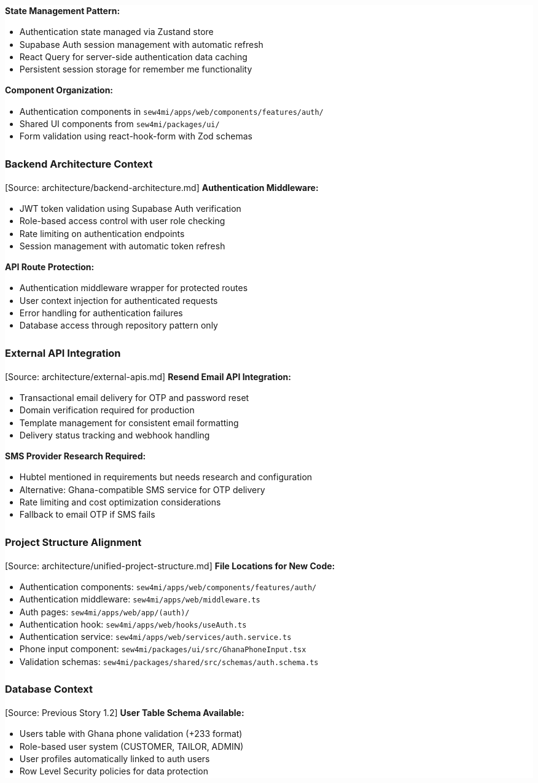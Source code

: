 **State Management Pattern:**
- Authentication state managed via Zustand store
- Supabase Auth session management with automatic refresh
- React Query for server-side authentication data caching
- Persistent session storage for remember me functionality

**Component Organization:**
- Authentication components in `sew4mi/apps/web/components/features/auth/`
- Shared UI components from `sew4mi/packages/ui/`
- Form validation using react-hook-form with Zod schemas

### Backend Architecture Context
[Source: architecture/backend-architecture.md]
**Authentication Middleware:**
- JWT token validation using Supabase Auth verification
- Role-based access control with user role checking
- Rate limiting on authentication endpoints
- Session management with automatic token refresh

**API Route Protection:**
- Authentication middleware wrapper for protected routes
- User context injection for authenticated requests
- Error handling for authentication failures
- Database access through repository pattern only

### External API Integration
[Source: architecture/external-apis.md]
**Resend Email API Integration:**
- Transactional email delivery for OTP and password reset
- Domain verification required for production
- Template management for consistent email formatting
- Delivery status tracking and webhook handling

**SMS Provider Research Required:**
- Hubtel mentioned in requirements but needs research and configuration
- Alternative: Ghana-compatible SMS service for OTP delivery
- Rate limiting and cost optimization considerations
- Fallback to email OTP if SMS fails

### Project Structure Alignment
[Source: architecture/unified-project-structure.md]
**File Locations for New Code:**
- Authentication components: `sew4mi/apps/web/components/features/auth/`
- Authentication middleware: `sew4mi/apps/web/middleware.ts`
- Auth pages: `sew4mi/apps/web/app/(auth)/`
- Authentication hook: `sew4mi/apps/web/hooks/useAuth.ts`
- Authentication service: `sew4mi/apps/web/services/auth.service.ts`
- Phone input component: `sew4mi/packages/ui/src/GhanaPhoneInput.tsx`
- Validation schemas: `sew4mi/packages/shared/src/schemas/auth.schema.ts`

### Database Context
[Source: Previous Story 1.2]
**User Table Schema Available:**
- Users table with Ghana phone validation (+233 format) 
- Role-based user system (CUSTOMER, TAILOR, ADMIN)
- User profiles automatically linked to auth users
- Row Level Security policies for data protection
